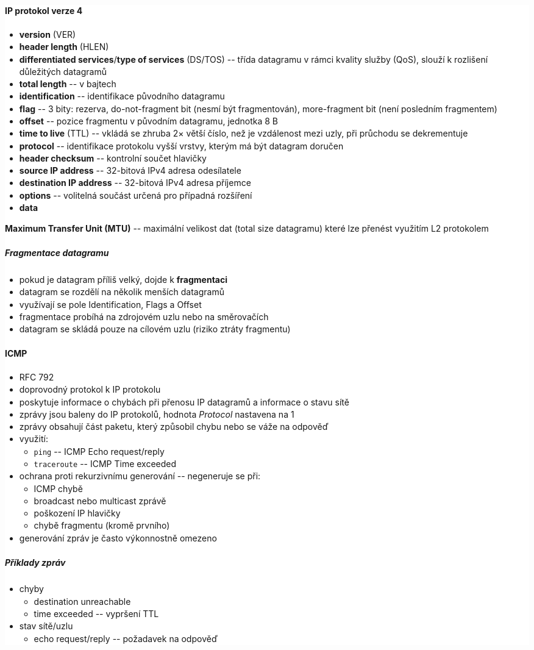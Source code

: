 #### IP protokol verze 4
* **version** (VER)
* **header length** (HLEN)
* **differentiated services**/**type of services** (DS/TOS) -- třída datagramu v rámci kvality služby (QoS), slouží k rozlišení důležitých datagramů
* **total length** -- v bajtech
* **identification** -- identifikace původního datagramu
* **flag** -- 3 bity: rezerva, do-not-fragment bit (nesmí být fragmentován), more-fragment bit (není posledním fragmentem)
* **offset** -- pozice fragmentu v původním datagramu, jednotka 8 B
* **time to live** (TTL) -- vkládá se zhruba 2× větší číslo, než je vzdálenost mezi uzly, při průchodu se dekrementuje
* **protocol** -- identifikace protokolu vyšší vrstvy, kterým má být datagram doručen
* **header checksum** -- kontrolní součet hlavičky
* **source IP address** -- 32-bitová IPv4 adresa odesílatele
* **destination IP address** -- 32-bitová IPv4 adresa příjemce
* **options** -- volitelná součást určená pro případná rozšíření
* **data**

**Maximum Transfer Unit (MTU)** -- maximální velikost dat (total size datagramu) které lze přenést využitím L2 protokolem

##### Fragmentace datagramu
* pokud je datagram příliš velký, dojde k **fragmentaci**
* datagram se rozdělí na několik menších datagramů
* využívají se pole Identification, Flags a Offset
* fragmentace probíhá na zdrojovém uzlu nebo na směrovačích
* datagram se skládá pouze na cílovém uzlu (riziko ztráty fragmentu)

#### ICMP
* RFC 792
* doprovodný protokol k IP protokolu
* poskytuje informace o chybách při přenosu IP datagramů a informace o stavu sítě
* zprávy jsou baleny do IP protokolů, hodnota _Protocol_ nastavena na 1
* zprávy obsahují část paketu, který způsobil chybu nebo se váže na odpověď
* využití:
     * `ping` -- ICMP Echo request/reply
     * `traceroute` -- ICMP Time exceeded
* ochrana proti rekurzivnímu generování -- negeneruje se při:
    * ICMP chybě
    * broadcast nebo multicast zprávě
    * poškození IP hlavičky
    * chybě fragmentu (kromě prvního)
* generování zpráv je často výkonnostně omezeno

##### Příklady zpráv
* chyby
    * destination unreachable
    * time exceeded -- vypršení TTL
* stav sítě/uzlu
    * echo request/reply -- požadavek na odpověď
